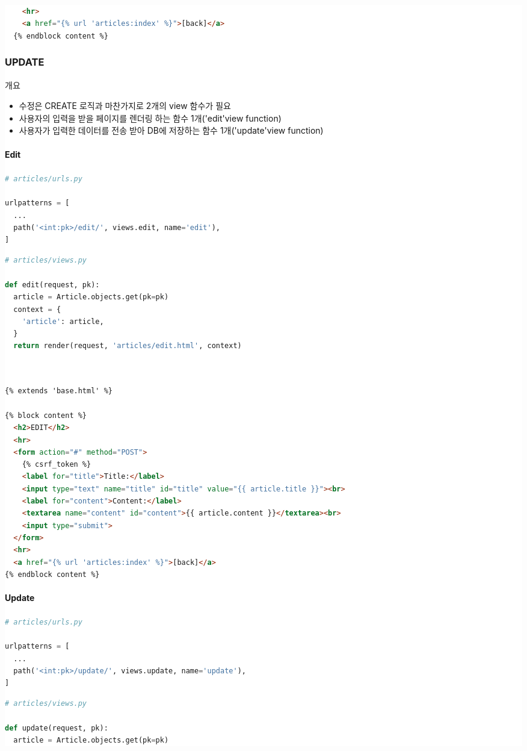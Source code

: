 ```html
    <hr>
    <a href="{% url 'articles:index' %}">[back]</a>
  {% endblock content %}
```

### UPDATE
개요
- 수정은 CREATE 로직과 마찬가지로 2개의 view 함수가 필요
- 사용자의 입력을 받을 페이지를 렌더링 하는 함수 1개('edit'view function)
- 사용자가 입력한 데이터를 전송 받아 DB에 저장하는 함수 1개('update'view function)

#### Edit
```python
# articles/urls.py

urlpatterns = [
  ...
  path('<int:pk>/edit/', views.edit, name='edit'),
]
```
```python
# articles/views.py

def edit(request, pk):
  article = Article.objects.get(pk=pk)
  context = {
    'article': article,
  }
  return render(request, 'articles/edit.html', context)
```
```html


{% extends 'base.html' %}

{% block content %}
  <h2>EDIT</h2>
  <hr>
  <form action="#" method="POST">
    {% csrf_token %}
    <label for="title">Title:</label>
    <input type="text" name="title" id="title" value="{{ article.title }}"><br>
    <label for="content">Content:</label>
    <textarea name="content" id="content">{{ article.content }}</textarea><br>
    <input type="submit">
  </form>
  <hr>
  <a href="{% url 'articles:index' %}">[back]</a>
{% endblock content %}
```

#### Update
```python
# articles/urls.py

urlpatterns = [
  ...
  path('<int:pk>/update/', views.update, name='update'),
]
```
```python
# articles/views.py

def update(request, pk):
  article = Article.objects.get(pk=pk)
```
